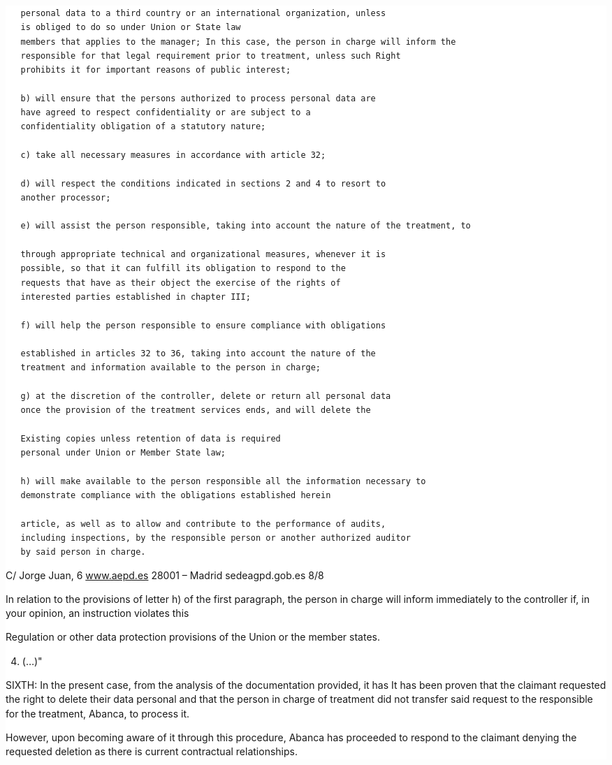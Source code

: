        personal data to a third country or an international organization, unless
       is obliged to do so under Union or State law
       members that applies to the manager; In this case, the person in charge will inform the
       responsible for that legal requirement prior to treatment, unless such Right
       prohibits it for important reasons of public interest;

       b) will ensure that the persons authorized to process personal data are
       have agreed to respect confidentiality or are subject to a
       confidentiality obligation of a statutory nature;

       c) take all necessary measures in accordance with article 32;

       d) will respect the conditions indicated in sections 2 and 4 to resort to
       another processor;

       e) will assist the person responsible, taking into account the nature of the treatment, to

       through appropriate technical and organizational measures, whenever it is
       possible, so that it can fulfill its obligation to respond to the
       requests that have as their object the exercise of the rights of
       interested parties established in chapter III;

       f) will help the person responsible to ensure compliance with obligations

       established in articles 32 to 36, taking into account the nature of the
       treatment and information available to the person in charge;

       g) at the discretion of the controller, delete or return all personal data
       once the provision of the treatment services ends, and will delete the

       Existing copies unless retention of data is required
       personal under Union or Member State law;

       h) will make available to the person responsible all the information necessary to
       demonstrate compliance with the obligations established herein

       article, as well as to allow and contribute to the performance of audits,
       including inspections, by the responsible person or another authorized auditor
       by said person in charge.

C/ Jorge Juan, 6 www.aepd.es
28001 – Madrid sedeagpd.gob.es 8/8

In relation to the provisions of letter h) of the first paragraph, the person in charge will inform
immediately to the controller if, in your opinion, an instruction violates this

Regulation or other data protection provisions of the Union or
the member states.

4. (…)"

SIXTH: In the present case, from the analysis of the documentation provided, it has
It has been proven that the claimant requested the right to delete their data
personal and that the person in charge of treatment did not transfer said request to the
responsible for the treatment, Abanca, to process it.

However, upon becoming aware of it through this procedure, Abanca
has proceeded to respond to the claimant denying the requested deletion as there is
current contractual relationships.
